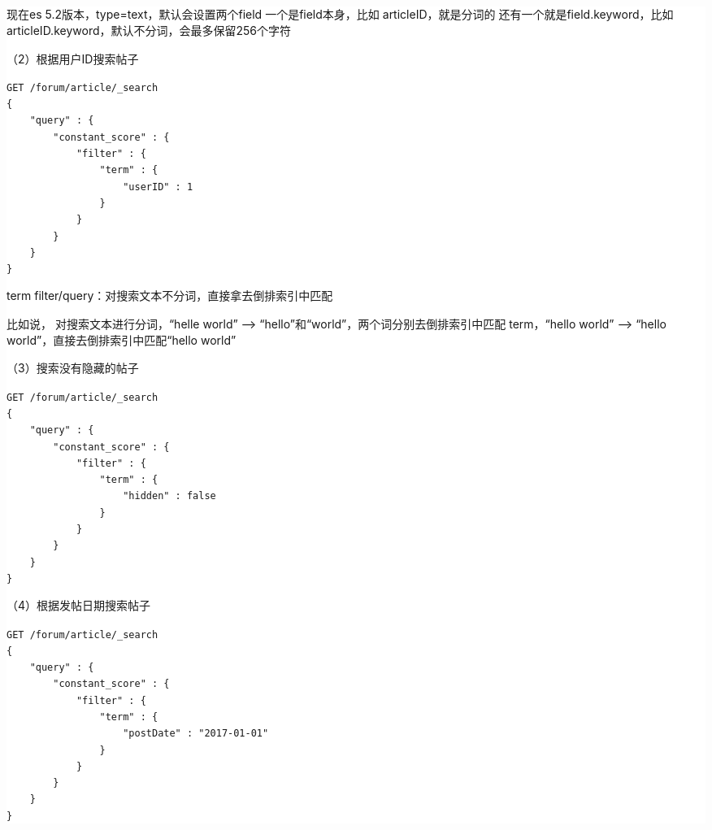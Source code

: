 现在es 5.2版本，type=text，默认会设置两个field
一个是field本身，比如 articleID，就是分词的
还有一个就是field.keyword，比如 articleID.keyword，默认不分词，会最多保留256个字符

（2）根据用户ID搜索帖子
```
GET /forum/article/_search
{
    "query" : {
        "constant_score" : { 
            "filter" : {
                "term" : { 
                    "userID" : 1
                }
            }
        }
    }
}
```

term filter/query：对搜索文本不分词，直接拿去倒排索引中匹配

比如说，
对搜索文本进行分词，“helle world” --> “hello”和“world”，两个词分别去倒排索引中匹配
term，“hello world” --> “hello world”，直接去倒排索引中匹配“hello world”

（3）搜索没有隐藏的帖子
```
GET /forum/article/_search
{
    "query" : {
        "constant_score" : { 
            "filter" : {
                "term" : { 
                    "hidden" : false
                }
            }
        }
    }
}
```

（4）根据发帖日期搜索帖子
```
GET /forum/article/_search
{
    "query" : {
        "constant_score" : { 
            "filter" : {
                "term" : { 
                    "postDate" : "2017-01-01"
                }
            }
        }
    }
}
```
